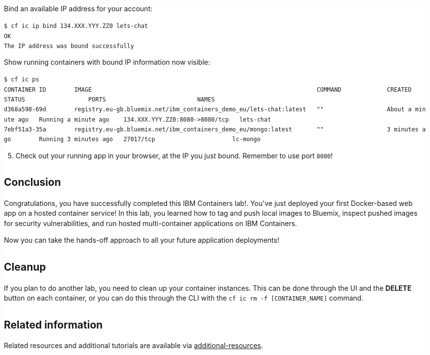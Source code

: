   Bind an available IP address for your account:  
  ```
  $ cf ic ip bind 134.XXX.YYY.ZZ0 lets-chat
  OK
  The IP address was bound successfully
  ```

  Show running containers with bound IP information now visible:  
  ```
  $ cf ic ps
  CONTAINER ID        IMAGE                                                                COMMAND             CREATED              STATUS                  PORTS                          NAMES
  d368a598-69d        registry.eu-gb.bluemix.net/ibm_containers_demo_eu/lets-chat:latest   ""                  About a minute ago   Running a minute ago    134.XXX.YYY.ZZ0:8080->8080/tcp   lets-chat
  7ebf51a3-35a        registry.eu-gb.bluemix.net/ibm_containers_demo_eu/mongo:latest       ""                  3 minutes ago        Running 3 minutes ago   27017/tcp                      lc-mongo
  ```

5. Check out your running app in your browser, at the IP you just bound.  Remember to use port `8080`!


## Conclusion

Congratulations, you have successfully completed this IBM Containers lab!.  You've just deployed your first Docker-based web app on a hosted container service!  In this lab, you learned how to tag and push local images to Bluemix, inspect pushed images for security vulnerabilities, and run hosted multi-container applications on IBM Containers.

Now you can take the hands-off approach to all your future application deployments!

## Cleanup

If you plan to do another lab, you need to clean up your container instances.  This can be done through the UI and the **DELETE** button on each container, or you can do this through the CLI with the `cf ic rm -f [CONTAINER_NAME]` command.

## Related information

Related resources and additional tutorials are available via [additional-resources](https://github.com/osowski/ibm-containers-codemotion/blob/master/99-additional-resources.md).
